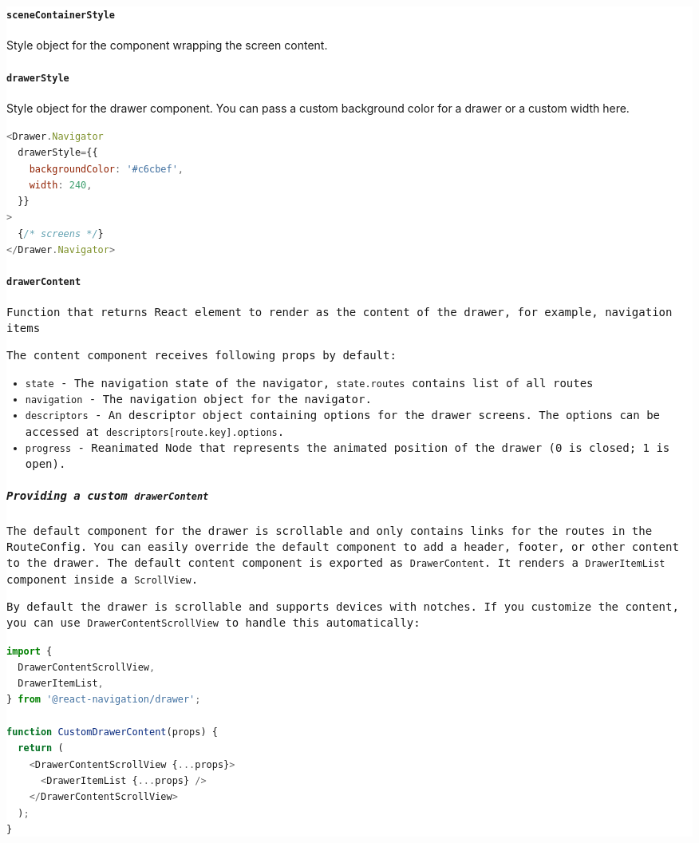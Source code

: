 #### `sceneContainerStyle`

Style object for the component wrapping the screen content.

#### `drawerStyle`

Style object for the drawer component. You can pass a custom background color for a drawer or a custom width here.

<samp id="drawer-with-style" />

```js
<Drawer.Navigator
  drawerStyle={{
    backgroundColor: '#c6cbef',
    width: 240,
  }}
>
  {/* screens */}
</Drawer.Navigator>
```

#### `drawerContent`

Function that returns React element to render as the content of the drawer, for example, navigation items

The content component receives following props by default:

- `state` - The navigation state of the navigator, `state.routes` contains list of all routes
- `navigation` - The navigation object for the navigator.
- `descriptors` - An descriptor object containing options for the drawer screens. The options can be accessed at `descriptors[route.key].options`.
- `progress` - Reanimated Node that represents the animated position of the drawer (0 is closed; 1 is open).

##### Providing a custom `drawerContent`

The default component for the drawer is scrollable and only contains links for the routes in the RouteConfig. You can easily override the default component to add a header, footer, or other content to the drawer. The default content component is exported as `DrawerContent`. It renders a `DrawerItemList` component inside a `ScrollView`.

By default the drawer is scrollable and supports devices with notches. If you customize the content, you can use `DrawerContentScrollView` to handle this automatically:

```js
import {
  DrawerContentScrollView,
  DrawerItemList,
} from '@react-navigation/drawer';

function CustomDrawerContent(props) {
  return (
    <DrawerContentScrollView {...props}>
      <DrawerItemList {...props} />
    </DrawerContentScrollView>
  );
}
```
